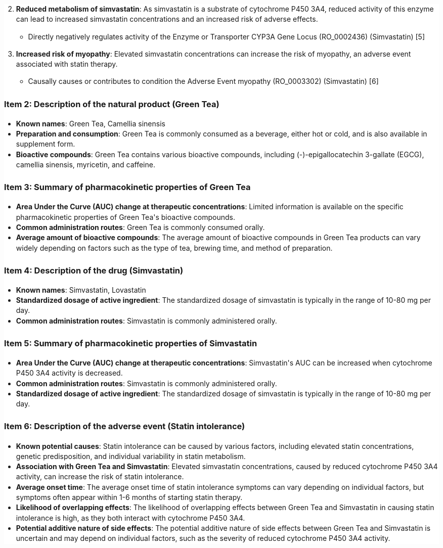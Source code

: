 2. **Reduced metabolism of simvastatin**: As simvastatin is a substrate of cytochrome P450 3A4, reduced activity of this enzyme can lead to increased simvastatin concentrations and an increased risk of adverse effects.
   - Directly negatively regulates activity of the Enzyme or Transporter CYP3A Gene Locus (RO_0002436) (Simvastatin) [5]

3. **Increased risk of myopathy**: Elevated simvastatin concentrations can increase the risk of myopathy, an adverse event associated with statin therapy.
   - Causally causes or contributes to condition the Adverse Event myopathy (RO_0003302) (Simvastatin) [6]

### Item 2: Description of the natural product (Green Tea)

*   **Known names**: Green Tea, Camellia sinensis
*   **Preparation and consumption**: Green Tea is commonly consumed as a beverage, either hot or cold, and is also available in supplement form.
*   **Bioactive compounds**: Green Tea contains various bioactive compounds, including (-)-epigallocatechin 3-gallate (EGCG), camellia sinensis, myricetin, and caffeine.

### Item 3: Summary of pharmacokinetic properties of Green Tea

*   **Area Under the Curve (AUC) change at therapeutic concentrations**: Limited information is available on the specific pharmacokinetic properties of Green Tea's bioactive compounds.
*   **Common administration routes**: Green Tea is commonly consumed orally.
*   **Average amount of bioactive compounds**: The average amount of bioactive compounds in Green Tea products can vary widely depending on factors such as the type of tea, brewing time, and method of preparation.

### Item 4: Description of the drug (Simvastatin)

*   **Known names**: Simvastatin, Lovastatin
*   **Standardized dosage of active ingredient**: The standardized dosage of simvastatin is typically in the range of 10-80 mg per day.
*   **Common administration routes**: Simvastatin is commonly administered orally.

### Item 5: Summary of pharmacokinetic properties of Simvastatin

*   **Area Under the Curve (AUC) change at therapeutic concentrations**: Simvastatin's AUC can be increased when cytochrome P450 3A4 activity is decreased.
*   **Common administration routes**: Simvastatin is commonly administered orally.
*   **Standardized dosage of active ingredient**: The standardized dosage of simvastatin is typically in the range of 10-80 mg per day.

### Item 6: Description of the adverse event (Statin intolerance)

*   **Known potential causes**: Statin intolerance can be caused by various factors, including elevated statin concentrations, genetic predisposition, and individual variability in statin metabolism.
*   **Association with Green Tea and Simvastatin**: Elevated simvastatin concentrations, caused by reduced cytochrome P450 3A4 activity, can increase the risk of statin intolerance.
*   **Average onset time**: The average onset time of statin intolerance symptoms can vary depending on individual factors, but symptoms often appear within 1-6 months of starting statin therapy.
*   **Likelihood of overlapping effects**: The likelihood of overlapping effects between Green Tea and Simvastatin in causing statin intolerance is high, as they both interact with cytochrome P450 3A4.
*   **Potential additive nature of side effects**: The potential additive nature of side effects between Green Tea and Simvastatin is uncertain and may depend on individual factors, such as the severity of reduced cytochrome P450 3A4 activity.
